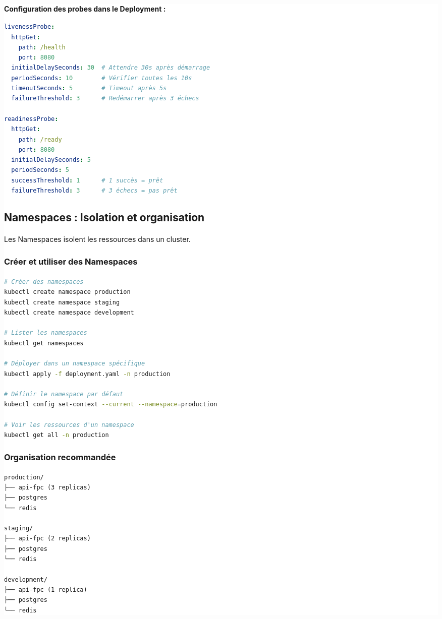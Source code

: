 **Configuration des probes dans le Deployment :**

```yaml
livenessProbe:
  httpGet:
    path: /health
    port: 8080
  initialDelaySeconds: 30  # Attendre 30s après démarrage
  periodSeconds: 10        # Vérifier toutes les 10s
  timeoutSeconds: 5        # Timeout après 5s
  failureThreshold: 3      # Redémarrer après 3 échecs

readinessProbe:
  httpGet:
    path: /ready
    port: 8080
  initialDelaySeconds: 5
  periodSeconds: 5
  successThreshold: 1      # 1 succès = prêt
  failureThreshold: 3      # 3 échecs = pas prêt
```

## Namespaces : Isolation et organisation

Les Namespaces isolent les ressources dans un cluster.

### Créer et utiliser des Namespaces

```bash
# Créer des namespaces
kubectl create namespace production
kubectl create namespace staging
kubectl create namespace development

# Lister les namespaces
kubectl get namespaces

# Déployer dans un namespace spécifique
kubectl apply -f deployment.yaml -n production

# Définir le namespace par défaut
kubectl config set-context --current --namespace=production

# Voir les ressources d'un namespace
kubectl get all -n production
```

### Organisation recommandée

```
production/
├── api-fpc (3 replicas)
├── postgres
└── redis

staging/
├── api-fpc (2 replicas)
├── postgres
└── redis

development/
├── api-fpc (1 replica)
├── postgres
└── redis
```

